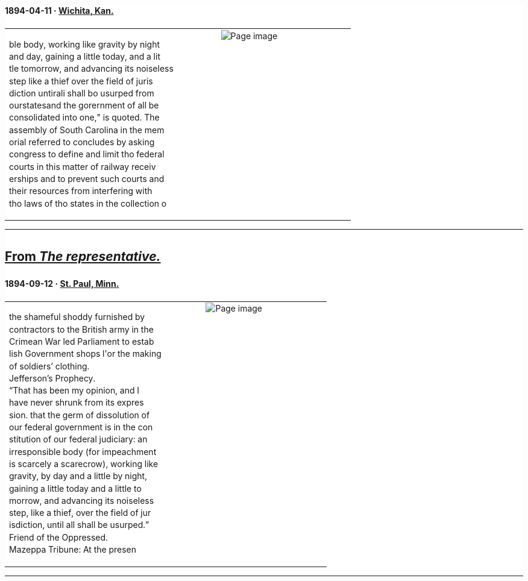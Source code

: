 #### 1894-04-11 &middot; [Wichita, Kan.](http://dbpedia.org/resource/Wichita%2C_Kansas)

<table style="width: 100%;"><tr><td style="width: 50%">

  
ble body, working like gravity by night  
and day, gaining a little today, and a lit­  
tle tomorrow, and advancing its noiseless  
step like a thief over the field of juris­  
diction untirali shall bo usurped from  
ourstatesand the gorernment of all be  
consolidated into one,&quot; is quoted. The  
assembly of South Carolina in the mem­  
orial referred to concludes by asking  
congress to define and limit tho federal  
courts in this matter of railway receiv­  
erships and to prevent such courts and  
their resources from interfering with  
tho laws of tho states in the collection o
</td><td style="width: 50%; max-height: 75%; margin: auto; display: block;">
<img alt="Page image" src="https://tile.loc.gov/image-services/iiif/service:ndnp:khi:batch_khi_jennison_ver01:data:sn82014635:00237286820:1894041101:0184/pct:29.879835873388043,45.40860215053763,12.045720984759672,7.290322580645161/!600,600/0/default.jpg"/>
</td>
</tr></table>

---

## [From _The representative._](https://www.loc.gov/resource/sn90059591/1894-09-12/ed-1/?sp=4)

#### 1894-09-12 &middot; [St. Paul, Minn.](http://dbpedia.org/resource/Saint_Paul%2C_Minnesota)

<table style="width: 100%;"><tr><td style="width: 50%">

  
the shameful shoddy furnished by  
contractors to the British army in the  
Crimean War led Parliament to estab­  
lish Government shops l&#x27;or the making  
of soldiers’ clothing.  
Jefferson’s Prophecy.  
“That has been my opinion, and I  
have never shrunk from its expres­  
sion. that the germ of dissolution of  
our federal government is in the con­  
stitution of our federal judiciary: an  
irresponsible body (for impeachment  
is scarcely a scarecrow), working like  
gravity, by day and a little by night,  
gaining a little today and a little to­  
morrow, and advancing its noiseless  
step, like a thief, over the field of jur­  
isdiction, until all shall be usurped.”  
Friend of the Oppressed.  
Mazeppa Tribune: At the presen
</td><td style="width: 50%; max-height: 75%; margin: auto; display: block;">
<img alt="Page image" src="https://tile.loc.gov/image-services/iiif/service:ndnp:mnhi:batch_mnhi_ballet_ver01:data:sn90059591:00383346800:1894091201:0576/pct:67.6238405368068,57.972360933689465,11.747582395895007,10.517555065226649/!600,600/0/default.jpg"/>
</td>
</tr></table>

---